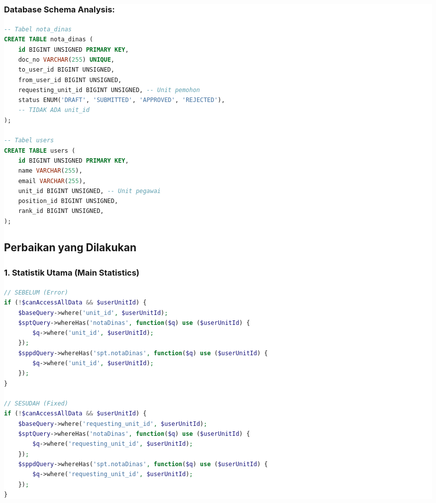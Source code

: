 ### **Database Schema Analysis:**
```sql
-- Tabel nota_dinas
CREATE TABLE nota_dinas (
    id BIGINT UNSIGNED PRIMARY KEY,
    doc_no VARCHAR(255) UNIQUE,
    to_user_id BIGINT UNSIGNED,
    from_user_id BIGINT UNSIGNED,
    requesting_unit_id BIGINT UNSIGNED, -- Unit pemohon
    status ENUM('DRAFT', 'SUBMITTED', 'APPROVED', 'REJECTED'),
    -- TIDAK ADA unit_id
);

-- Tabel users
CREATE TABLE users (
    id BIGINT UNSIGNED PRIMARY KEY,
    name VARCHAR(255),
    email VARCHAR(255),
    unit_id BIGINT UNSIGNED, -- Unit pegawai
    position_id BIGINT UNSIGNED,
    rank_id BIGINT UNSIGNED,
);
```

## Perbaikan yang Dilakukan

### **1. Statistik Utama (Main Statistics)**
```php
// SEBELUM (Error)
if (!$canAccessAllData && $userUnitId) {
    $baseQuery->where('unit_id', $userUnitId);
    $sptQuery->whereHas('notaDinas', function($q) use ($userUnitId) {
        $q->where('unit_id', $userUnitId);
    });
    $sppdQuery->whereHas('spt.notaDinas', function($q) use ($userUnitId) {
        $q->where('unit_id', $userUnitId);
    });
}

// SESUDAH (Fixed)
if (!$canAccessAllData && $userUnitId) {
    $baseQuery->where('requesting_unit_id', $userUnitId);
    $sptQuery->whereHas('notaDinas', function($q) use ($userUnitId) {
        $q->where('requesting_unit_id', $userUnitId);
    });
    $sppdQuery->whereHas('spt.notaDinas', function($q) use ($userUnitId) {
        $q->where('requesting_unit_id', $userUnitId);
    });
}
```
